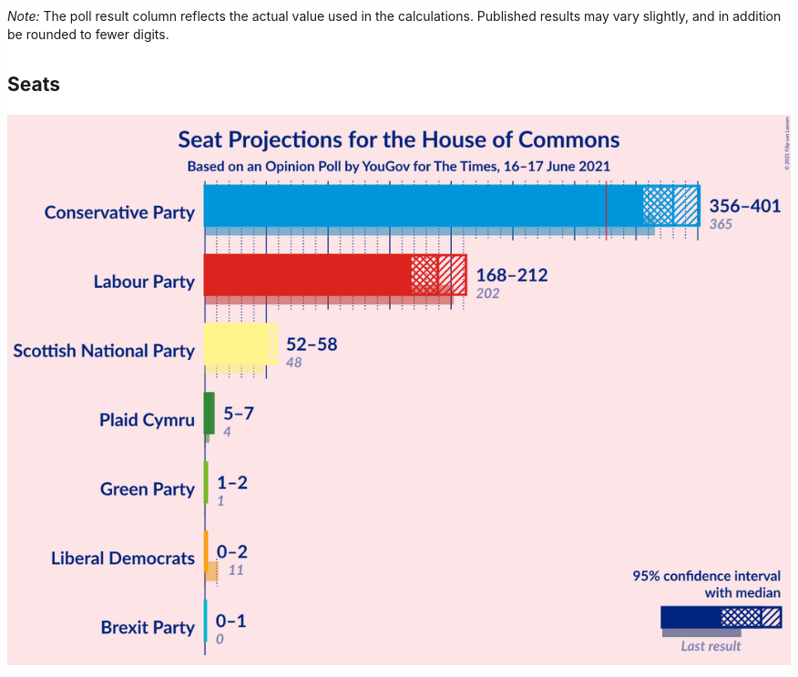 *Note:* The poll result column reflects the actual value used in the calculations. Published results may vary slightly, and in addition be rounded to fewer digits.

## Seats

![Graph with seats not yet produced](2021-06-17-YouGov-seats.png "Seats")
